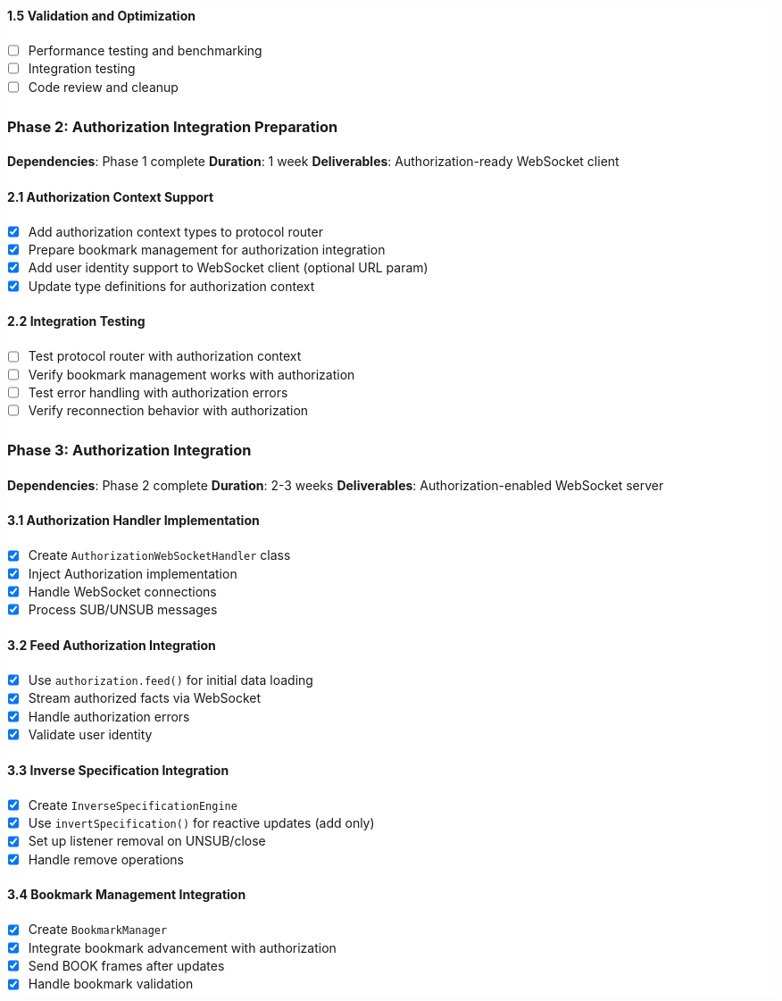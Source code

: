 #### 1.5 Validation and Optimization
- [ ] Performance testing and benchmarking
- [ ] Integration testing
- [ ] Code review and cleanup

### Phase 2: Authorization Integration Preparation
**Dependencies**: Phase 1 complete
**Duration**: 1 week
**Deliverables**: Authorization-ready WebSocket client

#### 2.1 Authorization Context Support
- [x] Add authorization context types to protocol router
- [x] Prepare bookmark management for authorization integration
- [x] Add user identity support to WebSocket client (optional URL param)
- [x] Update type definitions for authorization context

#### 2.2 Integration Testing
- [ ] Test protocol router with authorization context
- [ ] Verify bookmark management works with authorization
- [ ] Test error handling with authorization errors
- [ ] Verify reconnection behavior with authorization

### Phase 3: Authorization Integration
**Dependencies**: Phase 2 complete
**Duration**: 2-3 weeks
**Deliverables**: Authorization-enabled WebSocket server

#### 3.1 Authorization Handler Implementation
- [x] Create `AuthorizationWebSocketHandler` class
- [x] Inject Authorization implementation
- [x] Handle WebSocket connections
- [x] Process SUB/UNSUB messages

#### 3.2 Feed Authorization Integration
- [x] Use `authorization.feed()` for initial data loading
- [x] Stream authorized facts via WebSocket
- [x] Handle authorization errors
- [x] Validate user identity

#### 3.3 Inverse Specification Integration
- [x] Create `InverseSpecificationEngine`
- [x] Use `invertSpecification()` for reactive updates (add only)
- [x] Set up listener removal on UNSUB/close
- [x] Handle remove operations

#### 3.4 Bookmark Management Integration
- [x] Create `BookmarkManager`
- [x] Integrate bookmark advancement with authorization
- [x] Send BOOK frames after updates
- [x] Handle bookmark validation
